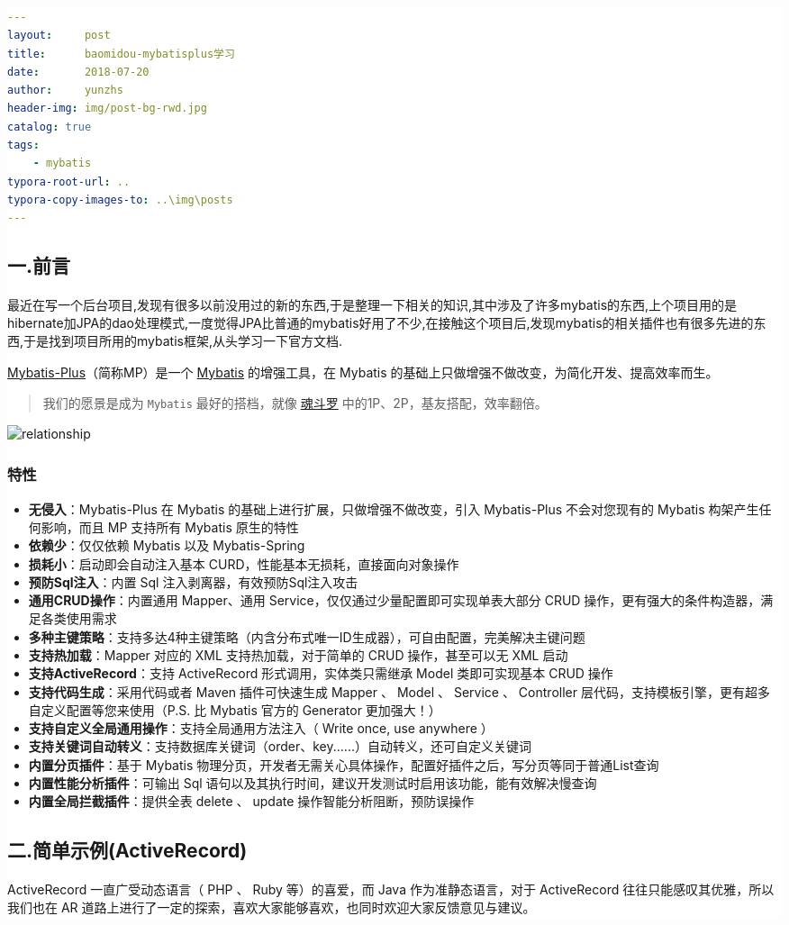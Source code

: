 ```yaml
---
layout:     post
title:      baomidou-mybatisplus学习
date:       2018-07-20
author:     yunzhs
header-img: img/post-bg-rwd.jpg
catalog: true
tags:
    - mybatis
typora-root-url: ..
typora-copy-images-to: ..\img\posts
---
```


## 一.前言

最近在写一个后台项目,发现有很多以前没用过的新的东西,于是整理一下相关的知识,其中涉及了许多mybatis的东西,上个项目用的是hibernate加JPA的dao处理模式,一度觉得JPA比普通的mybatis好用了不少,在接触这个项目后,发现mybatis的相关插件也有很多先进的东西,于是找到项目所用的mybatis框架,从头学习一下官方文档.

[Mybatis-Plus](https://github.com/baomidou/mybatis-plus)（简称MP）是一个 [Mybatis](http://www.mybatis.org/mybatis-3/) 的增强工具，在 Mybatis 的基础上只做增强不做改变，为简化开发、提高效率而生。

> 我们的愿景是成为 `Mybatis` 最好的搭档，就像 [魂斗罗](https://raw.githubusercontent.com/baomidou/mybatis-plus-doc/master/assets/contra.jpg) 中的1P、2P，基友搭配，效率翻倍。

![relationship](http://mp.baomidou.com/assets/relationship-with-mybatis.png)

### 特性

- **无侵入**：Mybatis-Plus 在 Mybatis 的基础上进行扩展，只做增强不做改变，引入 Mybatis-Plus 不会对您现有的 Mybatis 构架产生任何影响，而且 MP 支持所有 Mybatis 原生的特性
- **依赖少**：仅仅依赖 Mybatis 以及 Mybatis-Spring
- **损耗小**：启动即会自动注入基本 CURD，性能基本无损耗，直接面向对象操作
- **预防Sql注入**：内置 Sql 注入剥离器，有效预防Sql注入攻击
- **通用CRUD操作**：内置通用 Mapper、通用 Service，仅仅通过少量配置即可实现单表大部分 CRUD 操作，更有强大的条件构造器，满足各类使用需求
- **多种主键策略**：支持多达4种主键策略（内含分布式唯一ID生成器），可自由配置，完美解决主键问题
- **支持热加载**：Mapper 对应的 XML 支持热加载，对于简单的 CRUD 操作，甚至可以无 XML 启动
- **支持ActiveRecord**：支持 ActiveRecord 形式调用，实体类只需继承 Model 类即可实现基本 CRUD 操作
- **支持代码生成**：采用代码或者 Maven 插件可快速生成 Mapper 、 Model 、 Service 、 Controller 层代码，支持模板引擎，更有超多自定义配置等您来使用（P.S. 比 Mybatis 官方的 Generator 更加强大！）
- **支持自定义全局通用操作**：支持全局通用方法注入（ Write once, use anywhere ）
- **支持关键词自动转义**：支持数据库关键词（order、key......）自动转义，还可自定义关键词
- **内置分页插件**：基于 Mybatis 物理分页，开发者无需关心具体操作，配置好插件之后，写分页等同于普通List查询
- **内置性能分析插件**：可输出 Sql 语句以及其执行时间，建议开发测试时启用该功能，能有效解决慢查询
- **内置全局拦截插件**：提供全表 delete 、 update 操作智能分析阻断，预防误操作

## 二.简单示例(ActiveRecord)

ActiveRecord 一直广受动态语言（ PHP 、 Ruby 等）的喜爱，而 Java 作为准静态语言，对于 ActiveRecord 往往只能感叹其优雅，所以我们也在 AR 道路上进行了一定的探索，喜欢大家能够喜欢，也同时欢迎大家反馈意见与建议。
